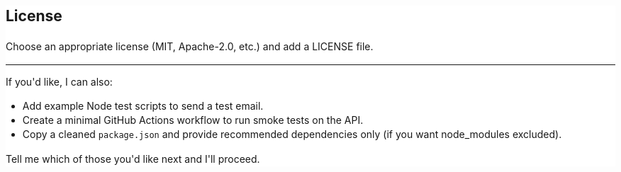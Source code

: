 
## License

Choose an appropriate license (MIT, Apache-2.0, etc.) and add a LICENSE file.

---

If you'd like, I can also:
- Add example Node test scripts to send a test email.
- Create a minimal GitHub Actions workflow to run smoke tests on the API.
- Copy a cleaned `package.json` and provide recommended dependencies only (if you want node_modules excluded).

Tell me which of those you'd like next and I'll proceed.
